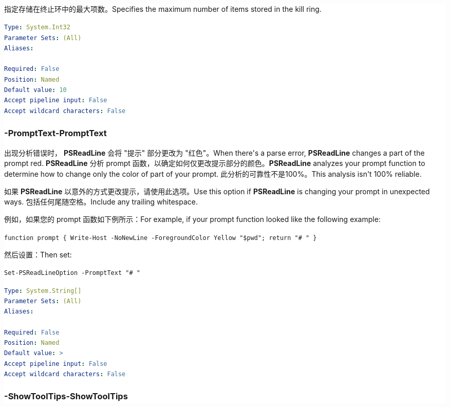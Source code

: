 <span data-ttu-id="91437-255">指定存储在终止环中的最大项数。</span><span class="sxs-lookup"><span data-stu-id="91437-255">Specifies the maximum number of items stored in the kill ring.</span></span>

```yaml
Type: System.Int32
Parameter Sets: (All)
Aliases:

Required: False
Position: Named
Default value: 10
Accept pipeline input: False
Accept wildcard characters: False
```

### <span data-ttu-id="91437-256">-PromptText</span><span class="sxs-lookup"><span data-stu-id="91437-256">-PromptText</span></span>

<span data-ttu-id="91437-257">出现分析错误时， **PSReadLine** 会将 "提示" 部分更改为 "红色"。</span><span class="sxs-lookup"><span data-stu-id="91437-257">When there's a parse error, **PSReadLine** changes a part of the prompt red.</span></span> <span data-ttu-id="91437-258">**PSReadLine** 分析 prompt 函数，以确定如何仅更改提示部分的颜色。</span><span class="sxs-lookup"><span data-stu-id="91437-258">**PSReadLine** analyzes your prompt function to determine how to change only the color of part of your prompt.</span></span> <span data-ttu-id="91437-259">此分析的可靠性不是100%。</span><span class="sxs-lookup"><span data-stu-id="91437-259">This analysis isn't 100% reliable.</span></span>

<span data-ttu-id="91437-260">如果 **PSReadLine** 以意外的方式更改提示，请使用此选项。</span><span class="sxs-lookup"><span data-stu-id="91437-260">Use this option if **PSReadLine** is changing your prompt in unexpected ways.</span></span> <span data-ttu-id="91437-261">包括任何尾随空格。</span><span class="sxs-lookup"><span data-stu-id="91437-261">Include any trailing whitespace.</span></span>

<span data-ttu-id="91437-262">例如，如果您的 prompt 函数如下例所示：</span><span class="sxs-lookup"><span data-stu-id="91437-262">For example, if your prompt function looked like the following example:</span></span>

`function prompt { Write-Host -NoNewLine -ForegroundColor Yellow "$pwd"; return "# " }`

<span data-ttu-id="91437-263">然后设置：</span><span class="sxs-lookup"><span data-stu-id="91437-263">Then set:</span></span>

`Set-PSReadLineOption -PromptText "# "`

```yaml
Type: System.String[]
Parameter Sets: (All)
Aliases:

Required: False
Position: Named
Default value: >
Accept pipeline input: False
Accept wildcard characters: False
```

### <span data-ttu-id="91437-264">-ShowToolTips</span><span class="sxs-lookup"><span data-stu-id="91437-264">-ShowToolTips</span></span>
